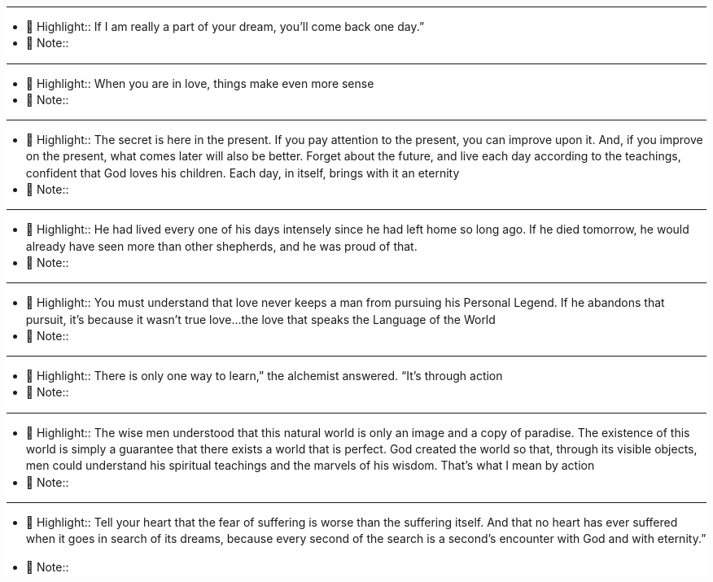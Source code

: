 
----

- 🎯 Highlight:: If I am really a part of your dream, you’ll come back one day.”
- 📝 Note::  


----

- 🎯 Highlight:: When you are in love, things make even more sense
- 📝 Note::  


----

- 🎯 Highlight:: The secret is here in the present. If you pay attention to the present, you can improve upon it. And, if you improve on the present, what comes later will also be better. Forget about the future, and live each day according to the teachings, confident that God loves his children. Each day, in itself, brings with it an eternity
- 📝 Note::  


----

- 🎯 Highlight:: He had lived every one of his days intensely since he had left home so long ago. If he died tomorrow, he would already have seen more than other shepherds, and he was proud of that.
- 📝 Note::  


----

- 🎯 Highlight:: You must understand that love never keeps a man from pursuing his Personal Legend. If he abandons that pursuit, it’s because it wasn’t true love…the love that speaks the Language of the World
- 📝 Note::  


----

- 🎯 Highlight:: There is only one way to learn,” the alchemist answered. “It’s through action
- 📝 Note::  


----

- 🎯 Highlight:: The wise men understood that this natural world is only an image and a copy of paradise. The existence of this world is simply a guarantee that there exists a world that is perfect. God created the world so that, through its visible objects, men could understand his spiritual teachings and the marvels of his wisdom. That’s what I mean by action
- 📝 Note::  


----

- 🎯 Highlight:: Tell your heart that the fear of suffering is worse than the suffering itself. And that no heart has ever suffered when it goes in search of its dreams, because every second of the search is a second’s encounter with God and with eternity.”

- 📝 Note::  

